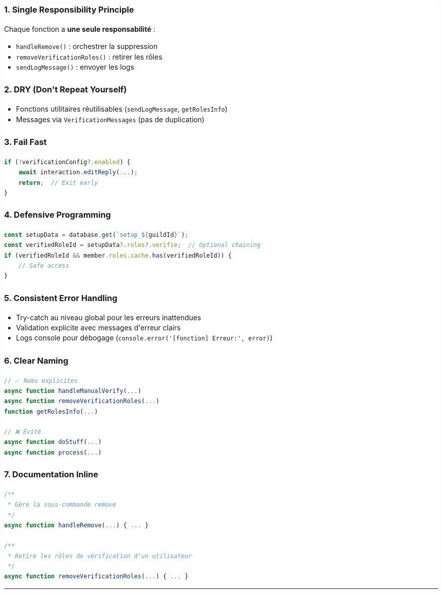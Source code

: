 ### 1. Single Responsibility Principle
Chaque fonction a **une seule responsabilité** :
- `handleRemove()` : orchestrer la suppression
- `removeVerificationRoles()` : retirer les rôles
- `sendLogMessage()` : envoyer les logs

### 2. DRY (Don't Repeat Yourself)
- Fonctions utilitaires réutilisables (`sendLogMessage`, `getRolesInfo`)
- Messages via `VerificationMessages` (pas de duplication)

### 3. Fail Fast
```typescript
if (!verificationConfig?.enabled) {
    await interaction.editReply(...);
    return;  // Exit early
}
```

### 4. Defensive Programming
```typescript
const setupData = database.get(`setup_${guildId}`);
const verifiedRoleId = setupData?.roles?.verifie;  // Optional chaining
if (verifiedRoleId && member.roles.cache.has(verifiedRoleId)) {
    // Safe access
}
```

### 5. Consistent Error Handling
- Try-catch au niveau global pour les erreurs inattendues
- Validation explicite avec messages d'erreur clairs
- Logs console pour débogage (`console.error('[fonction] Erreur:', error)`)

### 6. Clear Naming
```typescript
// ✅ Noms explicites
async function handleManualVerify(...)
async function removeVerificationRoles(...)
function getRolesInfo(...)

// ❌ Évité
async function doStuff(...)
async function process(...)
```

### 7. Documentation Inline
```typescript
/**
 * Gère la sous-commande remove
 */
async function handleRemove(...) { ... }

/**
 * Retire les rôles de vérification d'un utilisateur
 */
async function removeVerificationRoles(...) { ... }
```

---